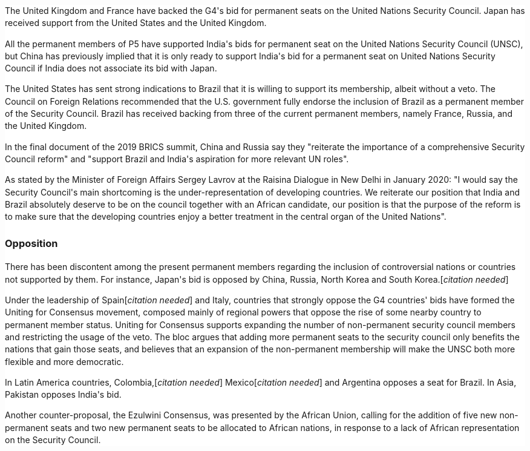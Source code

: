 The United Kingdom and France have backed the G4's bid for permanent seats on
the United Nations Security Council. Japan has received support from the
United States and the United Kingdom.

All the permanent members of P5 have supported India's bids for permanent seat
on the United Nations Security Council (UNSC), but China has previously
implied that it is only ready to support India's bid for a permanent seat on
United Nations Security Council if India does not associate its bid with
Japan.

The United States has sent strong indications to Brazil that it is willing to
support its membership, albeit without a veto. The Council on Foreign
Relations recommended that the U.S. government fully endorse the inclusion of
Brazil as a permanent member of the Security Council. Brazil has received
backing from three of the current permanent members, namely France, Russia,
and the United Kingdom.

In the final document of the 2019 BRICS summit, China and Russia say they
"reiterate the importance of a comprehensive Security Council reform" and
"support Brazil and India's aspiration for more relevant UN roles".

As stated by the Minister of Foreign Affairs Sergey Lavrov at the Raisina
Dialogue in New Delhi in January 2020: "I would say the Security Council's
main shortcoming is the under-representation of developing countries. We
reiterate our position that India and Brazil absolutely deserve to be on the
council together with an African candidate, our position is that the purpose
of the reform is to make sure that the developing countries enjoy a better
treatment in the central organ of the United Nations".

### Opposition

There has been discontent among the present permanent members regarding the
inclusion of controversial nations or countries not supported by them. For
instance, Japan's bid is opposed by China, Russia, North Korea and South
Korea.[_citation needed_]

Under the leadership of Spain[_citation needed_] and Italy, countries that
strongly oppose the G4 countries' bids have formed the Uniting for Consensus
movement, composed mainly of regional powers that oppose the rise of some
nearby country to permanent member status. Uniting for Consensus supports
expanding the number of non-permanent security council members and restricting
the usage of the veto. The bloc argues that adding more permanent seats to the
security council only benefits the nations that gain those seats, and believes
that an expansion of the non-permanent membership will make the UNSC both more
flexible and more democratic.

In Latin America countries, Colombia,[_citation needed_] Mexico[_citation
needed_] and Argentina opposes a seat for Brazil. In Asia, Pakistan opposes
India's bid.

Another counter-proposal, the Ezulwini Consensus, was presented by the African
Union, calling for the addition of five new non-permanent seats and two new
permanent seats to be allocated to African nations, in response to a lack of
African representation on the Security Council.
